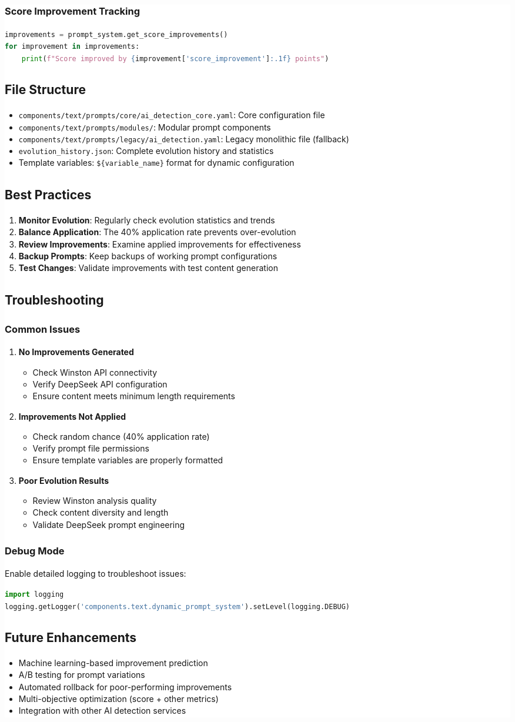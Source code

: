 ### Score Improvement Tracking

```python
improvements = prompt_system.get_score_improvements()
for improvement in improvements:
    print(f"Score improved by {improvement['score_improvement']:.1f} points")
```

## File Structure

- `components/text/prompts/core/ai_detection_core.yaml`: Core configuration file
- `components/text/prompts/modules/`: Modular prompt components
- `components/text/prompts/legacy/ai_detection.yaml`: Legacy monolithic file (fallback)
- `evolution_history.json`: Complete evolution history and statistics
- Template variables: `${variable_name}` format for dynamic configuration

## Best Practices

1. **Monitor Evolution**: Regularly check evolution statistics and trends
2. **Balance Application**: The 40% application rate prevents over-evolution
3. **Review Improvements**: Examine applied improvements for effectiveness
4. **Backup Prompts**: Keep backups of working prompt configurations
5. **Test Changes**: Validate improvements with test content generation

## Troubleshooting

### Common Issues

1. **No Improvements Generated**
   - Check Winston API connectivity
   - Verify DeepSeek API configuration
   - Ensure content meets minimum length requirements

2. **Improvements Not Applied**
   - Check random chance (40% application rate)
   - Verify prompt file permissions
   - Ensure template variables are properly formatted

3. **Poor Evolution Results**
   - Review Winston analysis quality
   - Check content diversity and length
   - Validate DeepSeek prompt engineering

### Debug Mode

Enable detailed logging to troubleshoot issues:

```python
import logging
logging.getLogger('components.text.dynamic_prompt_system').setLevel(logging.DEBUG)
```

## Future Enhancements

- Machine learning-based improvement prediction
- A/B testing for prompt variations
- Automated rollback for poor-performing improvements
- Multi-objective optimization (score + other metrics)
- Integration with other AI detection services
